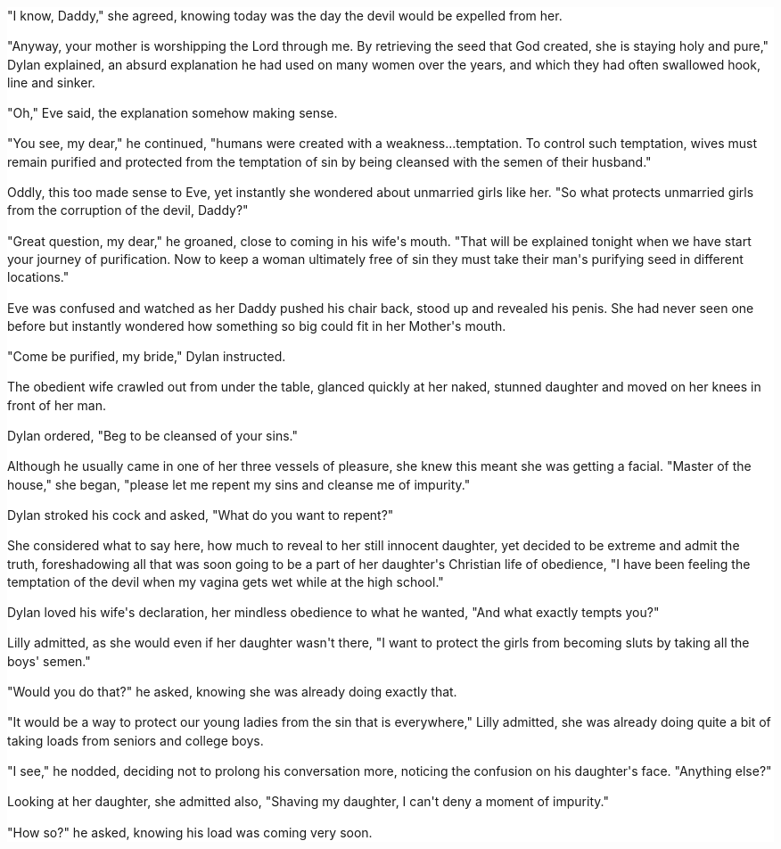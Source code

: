  "I know, Daddy," she agreed, knowing today was the day the devil would be expelled from her. 

 "Anyway, your mother is worshipping the Lord through me. By retrieving the seed that God created, she is staying holy and pure," Dylan explained, an absurd explanation he had used on many women over the years, and which they had often swallowed hook, line and sinker. 

 "Oh," Eve said, the explanation somehow making sense. 

 "You see, my dear," he continued, "humans were created with a weakness...temptation. To control such temptation, wives must remain purified and protected from the temptation of sin by being cleansed with the semen of their husband." 

 Oddly, this too made sense to Eve, yet instantly she wondered about unmarried girls like her. "So what protects unmarried girls from the corruption of the devil, Daddy?" 

 "Great question, my dear," he groaned, close to coming in his wife's mouth. "That will be explained tonight when we have start your journey of purification. Now to keep a woman ultimately free of sin they must take their man's purifying seed in different locations." 

 Eve was confused and watched as her Daddy pushed his chair back, stood up and revealed his penis. She had never seen one before but instantly wondered how something so big could fit in her Mother's mouth. 

 "Come be purified, my bride," Dylan instructed. 

 The obedient wife crawled out from under the table, glanced quickly at her naked, stunned daughter and moved on her knees in front of her man. 

 Dylan ordered, "Beg to be cleansed of your sins." 

 Although he usually came in one of her three vessels of pleasure, she knew this meant she was getting a facial. "Master of the house," she began, "please let me repent my sins and cleanse me of impurity." 

 Dylan stroked his cock and asked, "What do you want to repent?" 

 She considered what to say here, how much to reveal to her still innocent daughter, yet decided to be extreme and admit the truth, foreshadowing all that was soon going to be a part of her daughter's Christian life of obedience, "I have been feeling the temptation of the devil when my vagina gets wet while at the high school." 

 Dylan loved his wife's declaration, her mindless obedience to what he wanted, "And what exactly tempts you?" 

 Lilly admitted, as she would even if her daughter wasn't there, "I want to protect the girls from becoming sluts by taking all the boys' semen." 

 "Would you do that?" he asked, knowing she was already doing exactly that. 

 "It would be a way to protect our young ladies from the sin that is everywhere," Lilly admitted, she was already doing quite a bit of taking loads from seniors and college boys. 

 "I see," he nodded, deciding not to prolong his conversation more, noticing the confusion on his daughter's face. "Anything else?" 

 Looking at her daughter, she admitted also, "Shaving my daughter, I can't deny a moment of impurity." 

 "How so?" he asked, knowing his load was coming very soon. 
